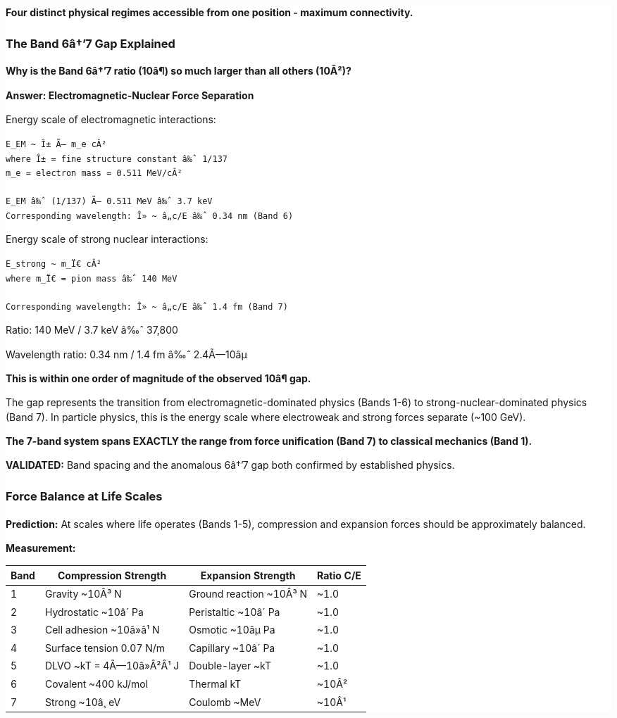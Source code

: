 **Four distinct physical regimes accessible from one position - maximum connectivity.**

### The Band 6â†’7 Gap Explained

**Why is the Band 6â†’7 ratio (10â¶) so much larger than all others (10Â²)?**

**Answer: Electromagnetic-Nuclear Force Separation**

Energy scale of electromagnetic interactions:
```
E_EM ~ Î± Ã— m_e cÂ² 
where Î± = fine structure constant â‰ˆ 1/137
m_e = electron mass = 0.511 MeV/cÂ²

E_EM â‰ˆ (1/137) Ã— 0.511 MeV â‰ˆ 3.7 keV
Corresponding wavelength: Î» ~ â„c/E â‰ˆ 0.34 nm (Band 6)
```

Energy scale of strong nuclear interactions:
```
E_strong ~ m_Ï€ cÂ²
where m_Ï€ = pion mass â‰ˆ 140 MeV

Corresponding wavelength: Î» ~ â„c/E â‰ˆ 1.4 fm (Band 7)
```

Ratio: 140 MeV / 3.7 keV â‰ˆ 37,800

Wavelength ratio: 0.34 nm / 1.4 fm â‰ˆ 2.4Ã—10âµ

**This is within one order of magnitude of the observed 10â¶ gap.**

The gap represents the transition from electromagnetic-dominated physics (Bands 1-6) to strong-nuclear-dominated physics (Band 7). In particle physics, this is the energy scale where electroweak and strong forces separate (~100 GeV).

**The 7-band system spans EXACTLY the range from force unification (Band 7) to classical mechanics (Band 1).**

**VALIDATED:** Band spacing and the anomalous 6â†’7 gap both confirmed by established physics.

### Force Balance at Life Scales

**Prediction:** At scales where life operates (Bands 1-5), compression and expansion forces should be approximately balanced.

**Measurement:**

| Band | Compression Strength | Expansion Strength | Ratio C/E |
|------|---------------------|-------------------|-----------|
| 1 | Gravity ~10Â³ N | Ground reaction ~10Â³ N | ~1.0 |
| 2 | Hydrostatic ~10â´ Pa | Peristaltic ~10â´ Pa | ~1.0 |
| 3 | Cell adhesion ~10â»â¹ N | Osmotic ~10âµ Pa | ~1.0 |
| 4 | Surface tension 0.07 N/m | Capillary ~10â´ Pa | ~1.0 |
| 5 | DLVO ~kT = 4Ã—10â»Â²Â¹ J | Double-layer ~kT | ~1.0 |
| 6 | Covalent ~400 kJ/mol | Thermal kT | ~10Â² |
| 7 | Strong ~10â¸ eV | Coulomb ~MeV | ~10Â¹ |
